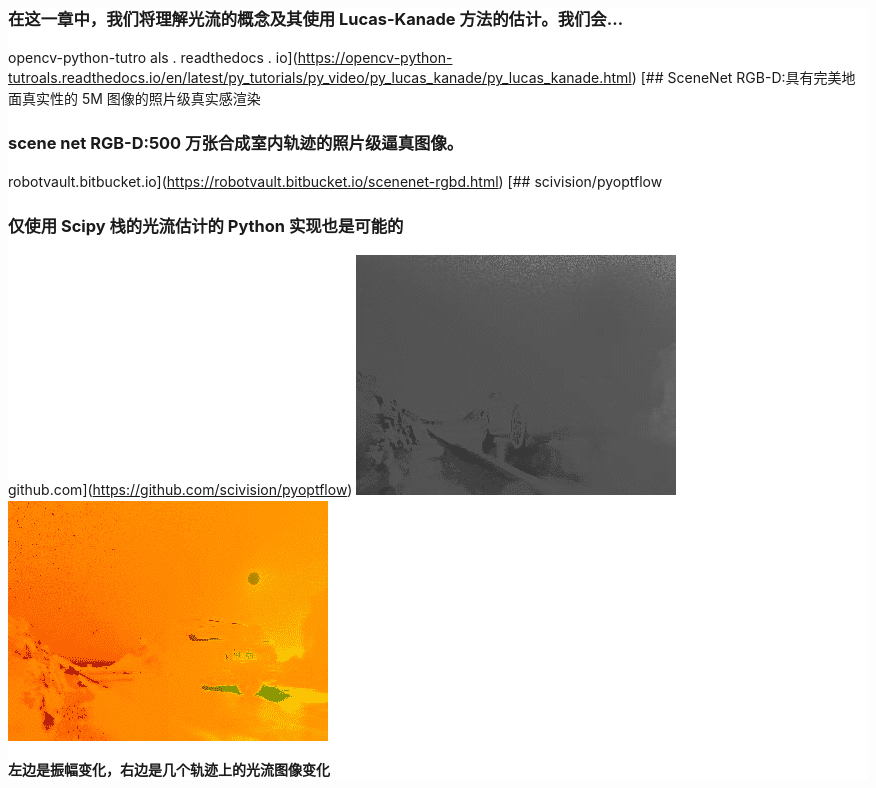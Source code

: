 ### 在这一章中，我们将理解光流的概念及其使用 Lucas-Kanade 方法的估计。我们会…

opencv-python-tutro als . readthedocs . io](https://opencv-python-tutroals.readthedocs.io/en/latest/py_tutorials/py_video/py_lucas_kanade/py_lucas_kanade.html) [](https://robotvault.bitbucket.io/scenenet-rgbd.html) [## SceneNet RGB-D:具有完美地面真实性的 5M 图像的照片级真实感渲染

### scene net RGB-D:500 万张合成室内轨迹的照片级逼真图像。

robotvault.bitbucket.io](https://robotvault.bitbucket.io/scenenet-rgbd.html) [](https://github.com/scivision/pyoptflow) [## scivision/pyoptflow

### 仅使用 Scipy 栈的光流估计的 Python 实现也是可能的

github.com](https://github.com/scivision/pyoptflow) ![](img/0471d45102e78c10776c5625ad8d9132.png)![](img/32d15f82face77106b718601ebe46916.png)

**左边是振幅变化，右边是几个轨迹上的光流图像变化**
